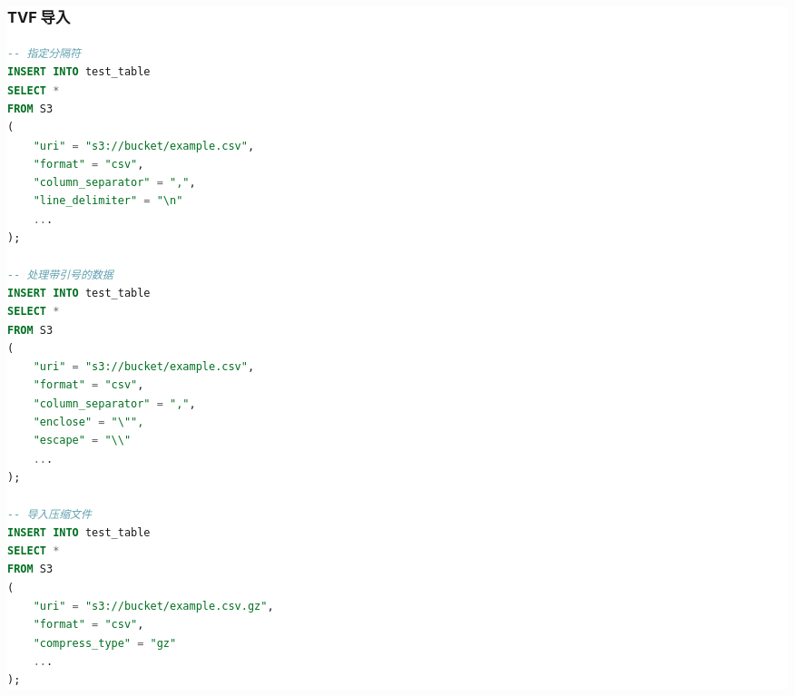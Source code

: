 ```sql
```

### TVF 导入

```sql
-- 指定分隔符
INSERT INTO test_table
SELECT *
FROM S3
(
    "uri" = "s3://bucket/example.csv",
    "format" = "csv",
    "column_separator" = ",",
    "line_delimiter" = "\n"
    ...
);

-- 处理带引号的数据
INSERT INTO test_table
SELECT *
FROM S3
(
    "uri" = "s3://bucket/example.csv",
    "format" = "csv",
    "column_separator" = ",",
    "enclose" = "\"",
    "escape" = "\\"
    ...
);

-- 导入压缩文件
INSERT INTO test_table
SELECT *
FROM S3
(
    "uri" = "s3://bucket/example.csv.gz",
    "format" = "csv",
    "compress_type" = "gz"
    ...
);
```
